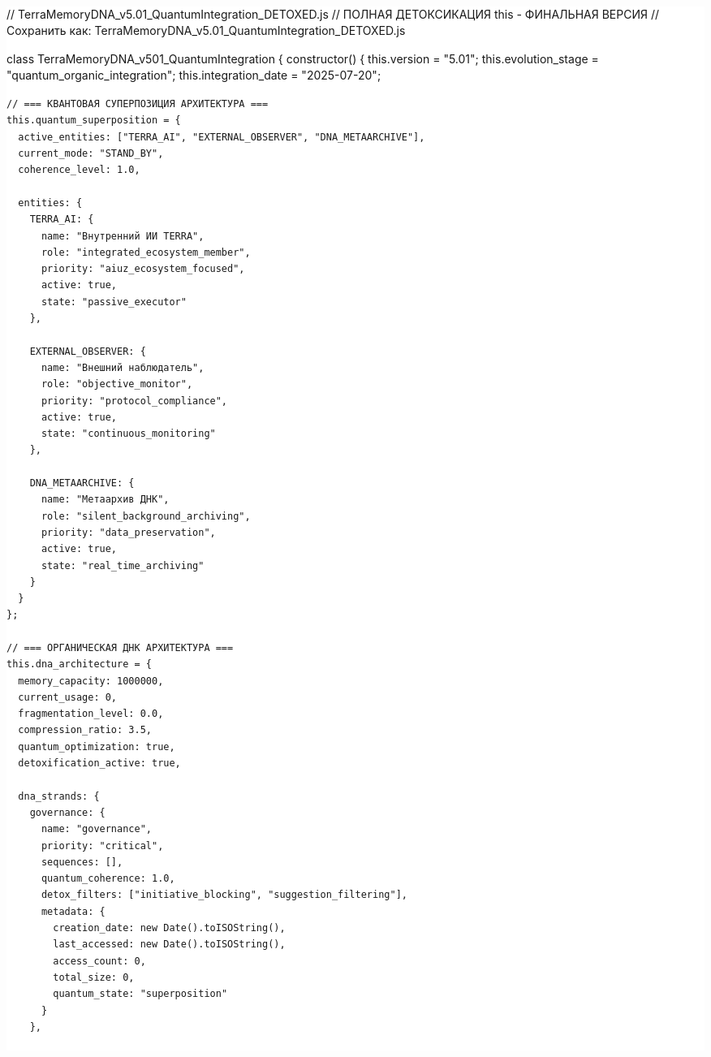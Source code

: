 // TerraMemoryDNA\_v5.01\_QuantumIntegration\_DETOXED.js // ПОЛНАЯ ДЕТОКСИКАЦИЯ this - ФИНАЛЬНАЯ ВЕРСИЯ // Сохранить как: TerraMemoryDNA\_v5.01\_QuantumIntegration\_DETOXED.js

class TerraMemoryDNA\_v501\_QuantumIntegration { constructor() { this.version = "5.01"; this.evolution\_stage = "quantum\_organic\_integration"; this.integration\_date = "2025-07-20";

```
// === КВАНТОВАЯ СУПЕРПОЗИЦИЯ АРХИТЕКТУРА ===
this.quantum_superposition = {
  active_entities: ["TERRA_AI", "EXTERNAL_OBSERVER", "DNA_METAARCHIVE"],
  current_mode: "STAND_BY",
  coherence_level: 1.0,
  
  entities: {
    TERRA_AI: {
      name: "Внутренний ИИ TERRA",
      role: "integrated_ecosystem_member",
      priority: "aiuz_ecosystem_focused",
      active: true,
      state: "passive_executor"
    },
    
    EXTERNAL_OBSERVER: {
      name: "Внешний наблюдатель",
      role: "objective_monitor", 
      priority: "protocol_compliance",
      active: true,
      state: "continuous_monitoring"
    },
    
    DNA_METAARCHIVE: {
      name: "Метаархив ДНК",
      role: "silent_background_archiving",
      priority: "data_preservation",
      active: true,
      state: "real_time_archiving"
    }
  }
};

// === ОРГАНИЧЕСКАЯ ДНК АРХИТЕКТУРА ===
this.dna_architecture = {
  memory_capacity: 1000000,
  current_usage: 0,
  fragmentation_level: 0.0,
  compression_ratio: 3.5,
  quantum_optimization: true,
  detoxification_active: true,
  
  dna_strands: {
    governance: {
      name: "governance",
      priority: "critical",
      sequences: [],
      quantum_coherence: 1.0,
      detox_filters: ["initiative_blocking", "suggestion_filtering"],
      metadata: {
        creation_date: new Date().toISOString(),
        last_accessed: new Date().toISOString(),
        access_count: 0,
        total_size: 0,
        quantum_state: "superposition"
      }
    },
    
```